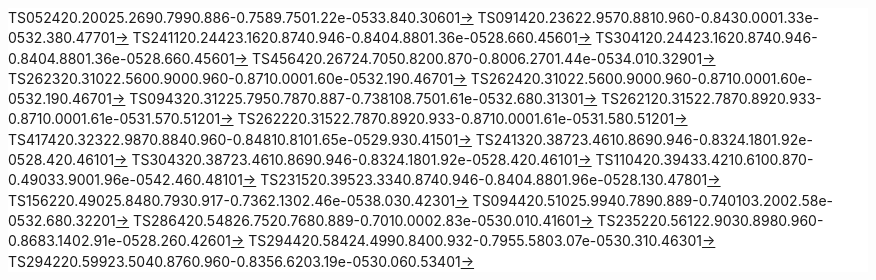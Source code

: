 <tr><td>TS052</td><td>4</td><td>20.200</td><td>25.269</td><td>0.799</td><td>0.886</td><td>-</td><td>0.758</td><td>9.750</td><td>1.22e-05</td><td>33.84</td><td>0.3060</td><td>1</td><td><a href='/show/index.html?id=R1211_TS052_4'>-></a></td></tr>
<tr><td>TS091</td><td>4</td><td>20.236</td><td>22.957</td><td>0.881</td><td>0.960</td><td>-</td><td>0.843</td><td>0.000</td><td>1.33e-05</td><td>32.38</td><td>0.4770</td><td>1</td><td><a href='/show/index.html?id=R1211_TS091_4'>-></a></td></tr>
<tr><td>TS241</td><td>1</td><td>20.244</td><td>23.162</td><td>0.874</td><td>0.946</td><td>-</td><td>0.840</td><td>4.880</td><td>1.36e-05</td><td>28.66</td><td>0.4560</td><td>1</td><td><a href='/show/index.html?id=R1211_TS241_1'>-></a></td></tr>
<tr><td>TS304</td><td>1</td><td>20.244</td><td>23.162</td><td>0.874</td><td>0.946</td><td>-</td><td>0.840</td><td>4.880</td><td>1.36e-05</td><td>28.66</td><td>0.4560</td><td>1</td><td><a href='/show/index.html?id=R1211_TS304_1'>-></a></td></tr>
<tr><td>TS456</td><td>4</td><td>20.267</td><td>24.705</td><td>0.820</td><td>0.870</td><td>-</td><td>0.800</td><td>6.270</td><td>1.44e-05</td><td>34.01</td><td>0.3290</td><td>1</td><td><a href='/show/index.html?id=R1211_TS456_4'>-></a></td></tr>
<tr><td>TS262</td><td>3</td><td>20.310</td><td>22.560</td><td>0.900</td><td>0.960</td><td>-</td><td>0.871</td><td>0.000</td><td>1.60e-05</td><td>32.19</td><td>0.4670</td><td>1</td><td><a href='/show/index.html?id=R1211_TS262_3'>-></a></td></tr>
<tr><td>TS262</td><td>4</td><td>20.310</td><td>22.560</td><td>0.900</td><td>0.960</td><td>-</td><td>0.871</td><td>0.000</td><td>1.60e-05</td><td>32.19</td><td>0.4670</td><td>1</td><td><a href='/show/index.html?id=R1211_TS262_4'>-></a></td></tr>
<tr><td>TS094</td><td>3</td><td>20.312</td><td>25.795</td><td>0.787</td><td>0.887</td><td>-</td><td>0.738</td><td>108.750</td><td>1.61e-05</td><td>32.68</td><td>0.3130</td><td>1</td><td><a href='/show/index.html?id=R1211_TS094_3'>-></a></td></tr>
<tr><td>TS262</td><td>1</td><td>20.315</td><td>22.787</td><td>0.892</td><td>0.933</td><td>-</td><td>0.871</td><td>0.000</td><td>1.61e-05</td><td>31.57</td><td>0.5120</td><td>1</td><td><a href='/show/index.html?id=R1211_TS262_1'>-></a></td></tr>
<tr><td>TS262</td><td>2</td><td>20.315</td><td>22.787</td><td>0.892</td><td>0.933</td><td>-</td><td>0.871</td><td>0.000</td><td>1.61e-05</td><td>31.58</td><td>0.5120</td><td>1</td><td><a href='/show/index.html?id=R1211_TS262_2'>-></a></td></tr>
<tr><td>TS417</td><td>4</td><td>20.323</td><td>22.987</td><td>0.884</td><td>0.960</td><td>-</td><td>0.848</td><td>10.810</td><td>1.65e-05</td><td>29.93</td><td>0.4150</td><td>1</td><td><a href='/show/index.html?id=R1211_TS417_4'>-></a></td></tr>
<tr><td>TS241</td><td>3</td><td>20.387</td><td>23.461</td><td>0.869</td><td>0.946</td><td>-</td><td>0.832</td><td>4.180</td><td>1.92e-05</td><td>28.42</td><td>0.4610</td><td>1</td><td><a href='/show/index.html?id=R1211_TS241_3'>-></a></td></tr>
<tr><td>TS304</td><td>3</td><td>20.387</td><td>23.461</td><td>0.869</td><td>0.946</td><td>-</td><td>0.832</td><td>4.180</td><td>1.92e-05</td><td>28.42</td><td>0.4610</td><td>1</td><td><a href='/show/index.html?id=R1211_TS304_3'>-></a></td></tr>
<tr><td>TS110</td><td>4</td><td>20.394</td><td>33.421</td><td>0.610</td><td>0.870</td><td>-</td><td>0.490</td><td>33.900</td><td>1.96e-05</td><td>42.46</td><td>0.4810</td><td>1</td><td><a href='/show/index.html?id=R1211_TS110_4'>-></a></td></tr>
<tr><td>TS231</td><td>5</td><td>20.395</td><td>23.334</td><td>0.874</td><td>0.946</td><td>-</td><td>0.840</td><td>4.880</td><td>1.96e-05</td><td>28.13</td><td>0.4780</td><td>1</td><td><a href='/show/index.html?id=R1211_TS231_5'>-></a></td></tr>
<tr><td>TS156</td><td>2</td><td>20.490</td><td>25.848</td><td>0.793</td><td>0.917</td><td>-</td><td>0.736</td><td>2.130</td><td>2.46e-05</td><td>38.03</td><td>0.4230</td><td>1</td><td><a href='/show/index.html?id=R1211_TS156_2'>-></a></td></tr>
<tr><td>TS094</td><td>4</td><td>20.510</td><td>25.994</td><td>0.789</td><td>0.889</td><td>-</td><td>0.740</td><td>103.200</td><td>2.58e-05</td><td>32.68</td><td>0.3220</td><td>1</td><td><a href='/show/index.html?id=R1211_TS094_4'>-></a></td></tr>
<tr><td>TS286</td><td>4</td><td>20.548</td><td>26.752</td><td>0.768</td><td>0.889</td><td>-</td><td>0.701</td><td>0.000</td><td>2.83e-05</td><td>30.01</td><td>0.4160</td><td>1</td><td><a href='/show/index.html?id=R1211_TS286_4'>-></a></td></tr>
<tr><td>TS235</td><td>2</td><td>20.561</td><td>22.903</td><td>0.898</td><td>0.960</td><td>-</td><td>0.868</td><td>3.140</td><td>2.91e-05</td><td>28.26</td><td>0.4260</td><td>1</td><td><a href='/show/index.html?id=R1211_TS235_2'>-></a></td></tr>
<tr><td>TS294</td><td>4</td><td>20.584</td><td>24.499</td><td>0.840</td><td>0.932</td><td>-</td><td>0.795</td><td>5.580</td><td>3.07e-05</td><td>30.31</td><td>0.4630</td><td>1</td><td><a href='/show/index.html?id=R1211_TS294_4'>-></a></td></tr>
<tr><td>TS294</td><td>2</td><td>20.599</td><td>23.504</td><td>0.876</td><td>0.960</td><td>-</td><td>0.835</td><td>6.620</td><td>3.19e-05</td><td>30.06</td><td>0.5340</td><td>1</td><td><a href='/show/index.html?id=R1211_TS294_2'>-></a></td></tr>